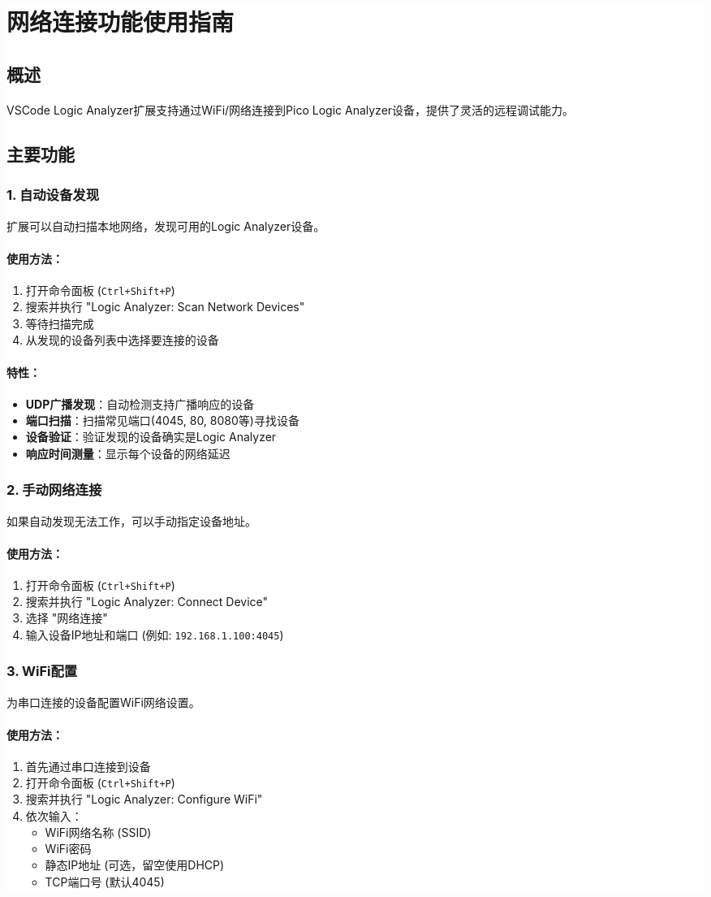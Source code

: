 # 网络连接功能使用指南

## 概述

VSCode Logic Analyzer扩展支持通过WiFi/网络连接到Pico Logic Analyzer设备，提供了灵活的远程调试能力。

## 主要功能

### 1. 自动设备发现

扩展可以自动扫描本地网络，发现可用的Logic Analyzer设备。

#### 使用方法：

1. 打开命令面板 (`Ctrl+Shift+P`)
2. 搜索并执行 "Logic Analyzer: Scan Network Devices"
3. 等待扫描完成
4. 从发现的设备列表中选择要连接的设备

#### 特性：

- **UDP广播发现**：自动检测支持广播响应的设备
- **端口扫描**：扫描常见端口(4045, 80, 8080等)寻找设备
- **设备验证**：验证发现的设备确实是Logic Analyzer
- **响应时间测量**：显示每个设备的网络延迟

### 2. 手动网络连接

如果自动发现无法工作，可以手动指定设备地址。

#### 使用方法：

1. 打开命令面板 (`Ctrl+Shift+P`)
2. 搜索并执行 "Logic Analyzer: Connect Device"
3. 选择 "网络连接"
4. 输入设备IP地址和端口 (例如: `192.168.1.100:4045`)

### 3. WiFi配置

为串口连接的设备配置WiFi网络设置。

#### 使用方法：

1. 首先通过串口连接到设备
2. 打开命令面板 (`Ctrl+Shift+P`)
3. 搜索并执行 "Logic Analyzer: Configure WiFi"
4. 依次输入：
   - WiFi网络名称 (SSID)
   - WiFi密码
   - 静态IP地址 (可选，留空使用DHCP)
   - TCP端口号 (默认4045)

